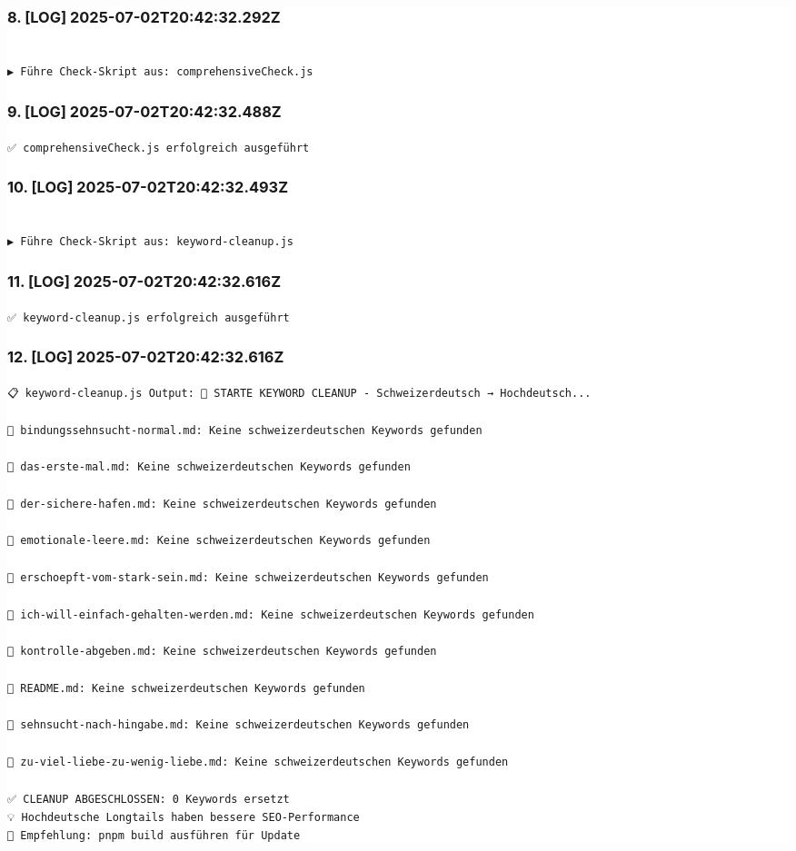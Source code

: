 ```
```

### 8. [LOG] 2025-07-02T20:42:32.292Z

```

▶️ Führe Check-Skript aus: comprehensiveCheck.js
```

### 9. [LOG] 2025-07-02T20:42:32.488Z

```
✅ comprehensiveCheck.js erfolgreich ausgeführt
```

### 10. [LOG] 2025-07-02T20:42:32.493Z

```

▶️ Führe Check-Skript aus: keyword-cleanup.js
```

### 11. [LOG] 2025-07-02T20:42:32.616Z

```
✅ keyword-cleanup.js erfolgreich ausgeführt
```

### 12. [LOG] 2025-07-02T20:42:32.616Z

```
📋 keyword-cleanup.js Output: 🔧 STARTE KEYWORD CLEANUP - Schweizerdeutsch → Hochdeutsch...

📄 bindungssehnsucht-normal.md: Keine schweizerdeutschen Keywords gefunden

📄 das-erste-mal.md: Keine schweizerdeutschen Keywords gefunden

📄 der-sichere-hafen.md: Keine schweizerdeutschen Keywords gefunden

📄 emotionale-leere.md: Keine schweizerdeutschen Keywords gefunden

📄 erschoepft-vom-stark-sein.md: Keine schweizerdeutschen Keywords gefunden

📄 ich-will-einfach-gehalten-werden.md: Keine schweizerdeutschen Keywords gefunden

📄 kontrolle-abgeben.md: Keine schweizerdeutschen Keywords gefunden

📄 README.md: Keine schweizerdeutschen Keywords gefunden

📄 sehnsucht-nach-hingabe.md: Keine schweizerdeutschen Keywords gefunden

📄 zu-viel-liebe-zu-wenig-liebe.md: Keine schweizerdeutschen Keywords gefunden

✅ CLEANUP ABGESCHLOSSEN: 0 Keywords ersetzt
💡 Hochdeutsche Longtails haben bessere SEO-Performance
🎯 Empfehlung: pnpm build ausführen für Update
```
